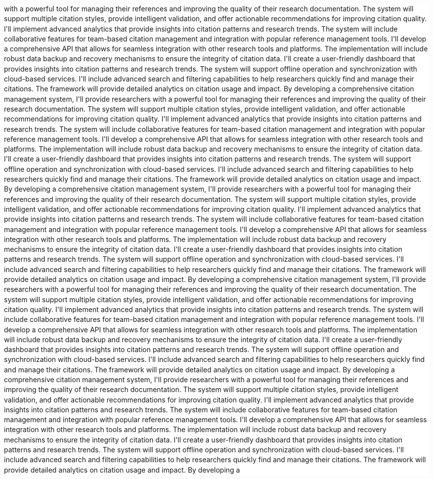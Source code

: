 with a powerful tool for managing their references and improving the quality of their research documentation. The system will support multiple citation styles, provide intelligent validation, and offer actionable recommendations for improving citation quality. I'll implement advanced analytics that provide insights into citation patterns and research trends. The system will include collaborative features for team-based citation management and integration with popular reference management tools. I'll develop a comprehensive API that allows for seamless integration with other research tools and platforms. The implementation will include robust data backup and recovery mechanisms to ensure the integrity of citation data. I'll create a user-friendly dashboard that provides insights into citation patterns and research trends. The system will support offline operation and synchronization with cloud-based services. I'll include advanced search and filtering capabilities to help researchers quickly find and manage their citations. The framework will provide detailed analytics on citation usage and impact. By developing a comprehensive citation management system, I'll provide researchers with a powerful tool for managing their references and improving the quality of their research documentation. The system will support multiple citation styles, provide intelligent validation, and offer actionable recommendations for improving citation quality. I'll implement advanced analytics that provide insights into citation patterns and research trends. The system will include collaborative features for team-based citation management and integration with popular reference management tools. I'll develop a comprehensive API that allows for seamless integration with other research tools and platforms. The implementation will include robust data backup and recovery mechanisms to ensure the integrity of citation data. I'll create a user-friendly dashboard that provides insights into citation patterns and research trends. The system will support offline operation and synchronization with cloud-based services. I'll include advanced search and filtering capabilities to help researchers quickly find and manage their citations. The framework will provide detailed analytics on citation usage and impact. By developing a comprehensive citation management system, I'll provide researchers with a powerful tool for managing their references and improving the quality of their research documentation. The system will support multiple citation styles, provide intelligent validation, and offer actionable recommendations for improving citation quality. I'll implement advanced analytics that provide insights into citation patterns and research trends. The system will include collaborative features for team-based citation management and integration with popular reference management tools. I'll develop a comprehensive API that allows for seamless integration with other research tools and platforms. The implementation will include robust data backup and recovery mechanisms to ensure the integrity of citation data. I'll create a user-friendly dashboard that provides insights into citation patterns and research trends. The system will support offline operation and synchronization with cloud-based services. I'll include advanced search and filtering capabilities to help researchers quickly find and manage their citations. The framework will provide detailed analytics on citation usage and impact. By developing a comprehensive citation management system, I'll provide researchers with a powerful tool for managing their references and improving the quality of their research documentation. The system will support multiple citation styles, provide intelligent validation, and offer actionable recommendations for improving citation quality. I'll implement advanced analytics that provide insights into citation patterns and research trends. The system will include collaborative features for team-based citation management and integration with popular reference management tools. I'll develop a comprehensive API that allows for seamless integration with other research tools and platforms. The implementation will include robust data backup and recovery mechanisms to ensure the integrity of citation data. I'll create a user-friendly dashboard that provides insights into citation patterns and research trends. The system will support offline operation and synchronization with cloud-based services. I'll include advanced search and filtering capabilities to help researchers quickly find and manage their citations. The framework will provide detailed analytics on citation usage and impact. By developing a comprehensive citation management system, I'll provide researchers with a powerful tool for managing their references and improving the quality of their research documentation. The system will support multiple citation styles, provide intelligent validation, and offer actionable recommendations for improving citation quality. I'll implement advanced analytics that provide insights into citation patterns and research trends. The system will include collaborative features for team-based citation management and integration with popular reference management tools. I'll develop a comprehensive API that allows for seamless integration with other research tools and platforms. The implementation will include robust data backup and recovery mechanisms to ensure the integrity of citation data. I'll create a user-friendly dashboard that provides insights into citation patterns and research trends. The system will support offline operation and synchronization with cloud-based services. I'll include advanced search and filtering capabilities to help researchers quickly find and manage their citations. The framework will provide detailed analytics on citation usage and impact. By developing a